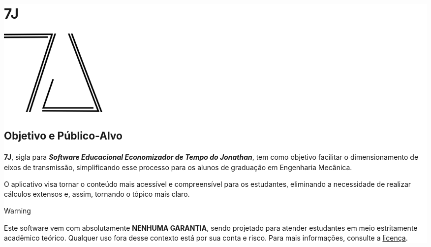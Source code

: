 # 7J
<img src="https://raw.githubusercontent.com/jms3471/7J/refs/heads/main/assets/icon.png" alt="Logo 7J" width="200" height="auto">

## Objetivo e Público-Alvo

**7J**, sigla para ***Software Educacional Economizador de Tempo do Jonathan***, tem como objetivo facilitar o dimensionamento de eixos de transmissão, simplificando esse processo para os alunos de graduação em Engenharia Mecânica.  

O aplicativo visa tornar o conteúdo mais acessível e compreensível para os estudantes, eliminando a necessidade de realizar cálculos extensos e, assim, tornando o tópico mais claro.


> [!WARNING]  
> Este software vem com absolutamente **NENHUMA GARANTIA**, sendo projetado para atender estudantes em meio estritamente acadêmico teórico. Qualquer uso fora desse contexto está por sua conta e risco. Para mais informações, consulte a [licença](#licença).

